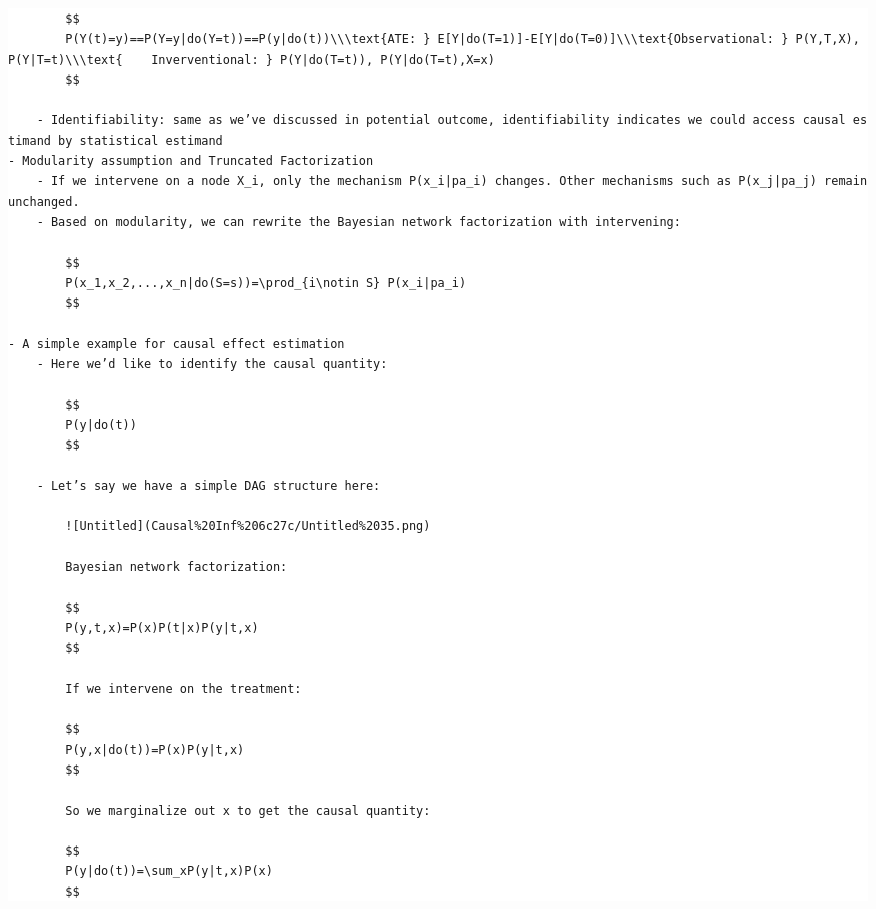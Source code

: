             $$
            P(Y(t)=y)==P(Y=y|do(Y=t))==P(y|do(t))\\\text{ATE: } E[Y|do(T=1)]-E[Y|do(T=0)]\\\text{Observational: } P(Y,T,X), P(Y|T=t)\\\text{    Inverventional: } P(Y|do(T=t)), P(Y|do(T=t),X=x)
            $$
            
        - Identifiability: same as we’ve discussed in potential outcome, identifiability indicates we could access causal estimand by statistical estimand
    - Modularity assumption and Truncated Factorization
        - If we intervene on a node X_i, only the mechanism P(x_i|pa_i) changes. Other mechanisms such as P(x_j|pa_j) remain unchanged.
        - Based on modularity, we can rewrite the Bayesian network factorization with intervening:
            
            $$
            P(x_1,x_2,...,x_n|do(S=s))=\prod_{i\notin S} P(x_i|pa_i)
            $$
            
    - A simple example for causal effect estimation
        - Here we’d like to identify the causal quantity:
            
            $$
            P(y|do(t))
            $$
            
        - Let’s say we have a simple DAG structure here:
            
            ![Untitled](Causal%20Inf%206c27c/Untitled%2035.png)
            
            Bayesian network factorization:
            
            $$
            P(y,t,x)=P(x)P(t|x)P(y|t,x)
            $$
            
            If we intervene on the treatment:
            
            $$
            P(y,x|do(t))=P(x)P(y|t,x)
            $$
            
            So we marginalize out x to get the causal quantity:
            
            $$
            P(y|do(t))=\sum_xP(y|t,x)P(x)
            $$
            